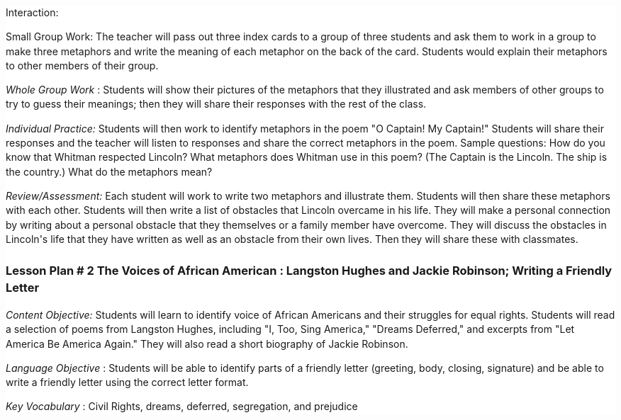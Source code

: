 <p>
Interaction:
</p>
<p>
Small Group Work: The teacher will pass out three index cards to a group of three students and ask them to work in a group to make three metaphors and write the meaning of each metaphor on the back of the card. Students would explain their metaphors to other members of their group.
</p>
<p>
<i>
Whole Group Work
</i>
: Students will show their pictures of the metaphors that they illustrated and ask members of other groups to try to guess their meanings; then they will share their responses with the rest of the class.
</p>
<p>
<i>
Individual Practice:
</i>
Students will then work to identify metaphors in the poem "O Captain! My Captain!" Students will share their responses and the teacher will listen to responses and share the correct metaphors in the poem. Sample questions: How do you know that Whitman respected Lincoln? What metaphors does Whitman use in this poem? (The Captain is the Lincoln. The ship is the country.) What do the metaphors mean?
<i>
</i>
</p>
<p>
<i>
Review/Assessment:
</i>
Each student will work to write two metaphors and illustrate them. Students will then share these metaphors with each other. Students will then write a list of obstacles that Lincoln overcame in his life. They will make a personal connection by writing about a personal obstacle that they themselves or a family member have overcome. They will discuss the obstacles in Lincoln's life that they have written as well as an obstacle from their own lives. Then they will share these with classmates.
<i>
</i>
</p>
<h3>
Lesson Plan # 2 The Voices of African American : Langston Hughes and Jackie Robinson; Writing a Friendly Letter
</h3>
<p>
<i>
Content Objective:
</i>
Students will learn to identify voice of African Americans and their struggles for equal rights. Students will read a selection of poems from Langston Hughes, including "I, Too, Sing America," "Dreams Deferred," and excerpts from "Let America Be America Again." They will also read a short biography of Jackie Robinson.
</p>
<p>
<i>
Language Objective
</i>
: Students will be able to identify parts of a friendly letter (greeting, body, closing, signature) and be able to write a friendly letter using the correct letter format.
</p>
<p>
<i>
Key Vocabulary
</i>
: Civil Rights, dreams, deferred, segregation, and prejudice